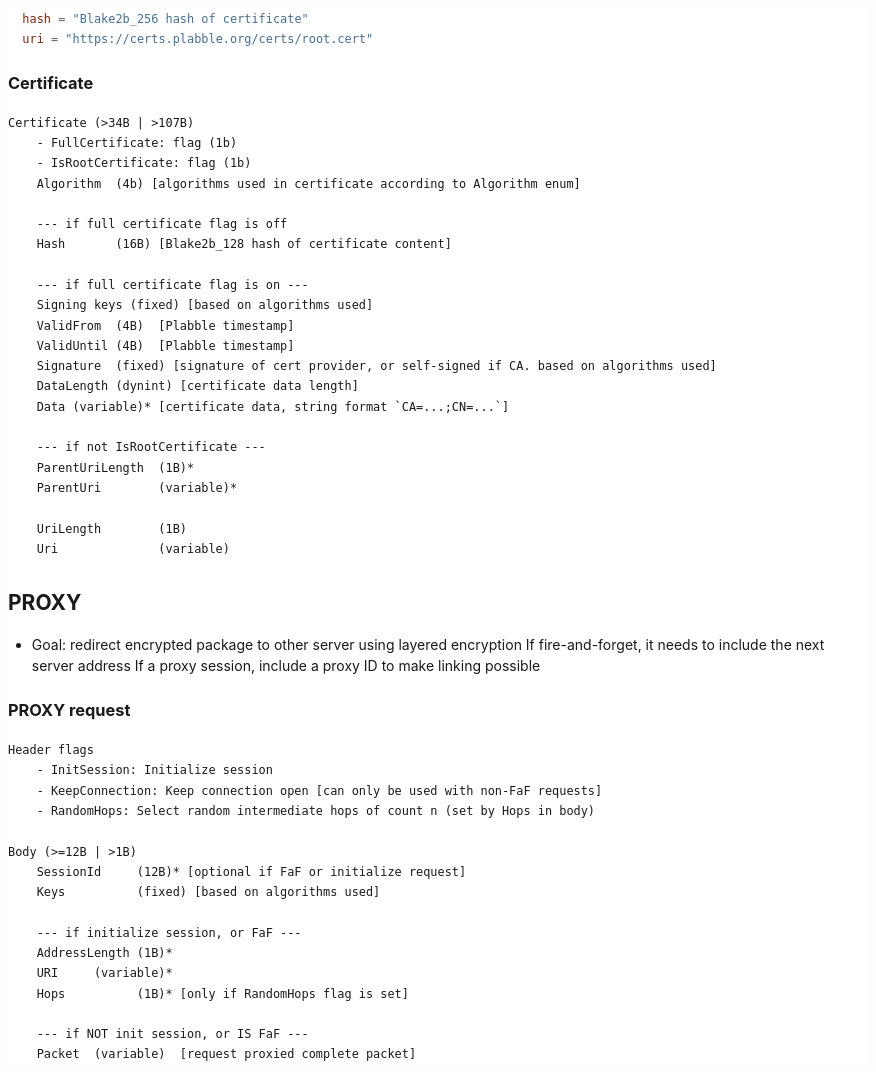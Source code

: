 ```toml
  hash = "Blake2b_256 hash of certificate"
  uri = "https://certs.plabble.org/certs/root.cert"
```

### Certificate
```
Certificate (>34B | >107B)
	- FullCertificate: flag (1b)
	- IsRootCertificate: flag (1b)
	Algorithm  (4b) [algorithms used in certificate according to Algorithm enum]

	--- if full certificate flag is off
	Hash       (16B) [Blake2b_128 hash of certificate content]

	--- if full certificate flag is on ---
	Signing keys (fixed) [based on algorithms used]
	ValidFrom  (4B)  [Plabble timestamp]
	ValidUntil (4B)  [Plabble timestamp]
	Signature  (fixed) [signature of cert provider, or self-signed if CA. based on algorithms used]
	DataLength (dynint) [certificate data length]
	Data (variable)* [certificate data, string format `CA=...;CN=...`]
	
	--- if not IsRootCertificate ---
	ParentUriLength  (1B)*
	ParentUri        (variable)*

	UriLength  	     (1B)
	Uri              (variable)
```

## PROXY
- Goal: redirect encrypted package to other server using layered encryption
If fire-and-forget, it needs to include the next server address
If a proxy session, include a proxy ID to make linking possible

### PROXY request

```
Header flags
	- InitSession: Initialize session
	- KeepConnection: Keep connection open [can only be used with non-FaF requests]
	- RandomHops: Select random intermediate hops of count n (set by Hops in body)

Body (>=12B | >1B)
	SessionId     (12B)* [optional if FaF or initialize request]
	Keys		  (fixed) [based on algorithms used]

	--- if initialize session, or FaF ---
	AddressLength (1B)*
	URI     (variable)*
	Hops		  (1B)* [only if RandomHops flag is set]

	--- if NOT init session, or IS FaF ---
	Packet  (variable)  [request proxied complete packet]
```
